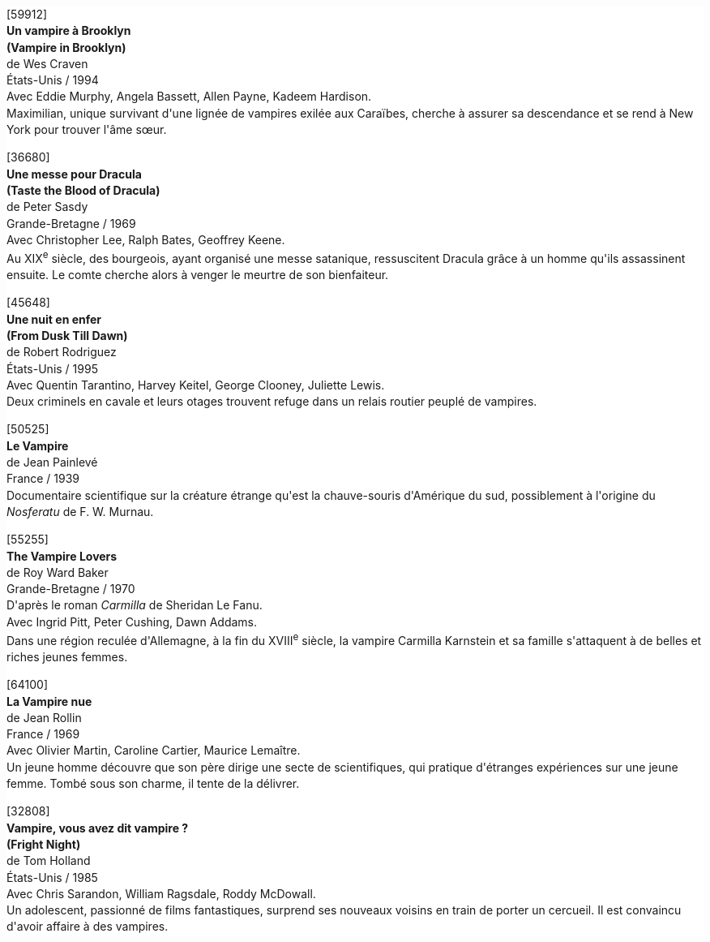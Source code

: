 [59912]  
**Un vampire à Brooklyn**  
**(Vampire in Brooklyn)**  
de Wes Craven  
États-Unis / 1994  
Avec Eddie Murphy, Angela Bassett, Allen Payne, Kadeem Hardison.  
Maximilian, unique survivant d'une lignée de vampires exilée aux Caraïbes, cherche à assurer sa descendance et se rend à New York pour trouver l'âme sœur.

[36680]  
**Une messe pour Dracula**  
**(Taste the Blood of Dracula)**  
de Peter Sasdy  
Grande-Bretagne / 1969  
Avec Christopher Lee, Ralph Bates, Geoffrey Keene.  
Au XIX<sup>e</sup> siècle, des bourgeois, ayant organisé une messe satanique, ressuscitent Dracula grâce à un homme qu'ils assassinent ensuite. Le comte cherche alors à venger le meurtre de son bienfaiteur.

[45648]  
**Une nuit en enfer**  
**(From Dusk Till Dawn)**  
de Robert Rodriguez  
États-Unis / 1995  
Avec Quentin Tarantino, Harvey Keitel, George Clooney, Juliette Lewis.  
Deux criminels en cavale et leurs otages trouvent refuge dans un relais routier peuplé de vampires.

[50525]  
**Le Vampire**  
de Jean Painlevé  
France / 1939  
Documentaire scientifique sur la créature étrange qu'est la chauve-souris d'Amérique du sud, possiblement à l'origine du _Nosferatu_ de F. W. Murnau.

[55255]  
**The Vampire Lovers**  
de Roy Ward Baker  
Grande-Bretagne / 1970  
D'après le roman _Carmilla_ de Sheridan Le Fanu.  
Avec Ingrid Pitt, Peter Cushing, Dawn Addams.  
Dans une région reculée d'Allemagne, à la fin du XVIII<sup>e</sup> siècle, la vampire Carmilla Karnstein et sa famille s'attaquent à de belles et riches jeunes femmes.

[64100]  
**La Vampire nue**  
de Jean Rollin  
France / 1969  
Avec Olivier Martin, Caroline Cartier, Maurice Lemaître.  
Un jeune homme découvre que son père dirige une secte de scientifiques, qui pratique d'étranges expériences sur une jeune femme. Tombé sous son charme, il tente de la délivrer.

[32808]  
**Vampire, vous avez dit vampire ?**  
**(Fright Night)**  
de Tom Holland  
États-Unis / 1985  
Avec Chris Sarandon, William Ragsdale, Roddy McDowall.  
Un adolescent, passionné de films fantastiques, surprend ses nouveaux voisins en train de porter un cercueil. Il est convaincu d'avoir affaire à des vampires.
